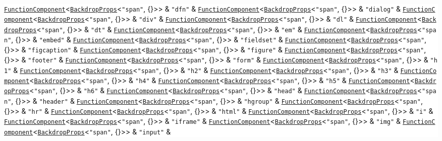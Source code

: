 [`FunctionComponent`](components_ClusterNodeContainer._internal_.FunctionComponent.md)<[`BackdropProps`](../modules/components_GraphEditor_DataEditor._internal_.md#backdropprops)<``"span"``, {}\>\> & ``"dfn"`` & [`FunctionComponent`](components_ClusterNodeContainer._internal_.FunctionComponent.md)<[`BackdropProps`](../modules/components_GraphEditor_DataEditor._internal_.md#backdropprops)<``"span"``, {}\>\> & ``"dialog"`` & [`FunctionComponent`](components_ClusterNodeContainer._internal_.FunctionComponent.md)<[`BackdropProps`](../modules/components_GraphEditor_DataEditor._internal_.md#backdropprops)<``"span"``, {}\>\> & ``"div"`` & [`FunctionComponent`](components_ClusterNodeContainer._internal_.FunctionComponent.md)<[`BackdropProps`](../modules/components_GraphEditor_DataEditor._internal_.md#backdropprops)<``"span"``, {}\>\> & ``"dl"`` & [`FunctionComponent`](components_ClusterNodeContainer._internal_.FunctionComponent.md)<[`BackdropProps`](../modules/components_GraphEditor_DataEditor._internal_.md#backdropprops)<``"span"``, {}\>\> & ``"dt"`` & [`FunctionComponent`](components_ClusterNodeContainer._internal_.FunctionComponent.md)<[`BackdropProps`](../modules/components_GraphEditor_DataEditor._internal_.md#backdropprops)<``"span"``, {}\>\> & ``"em"`` & [`FunctionComponent`](components_ClusterNodeContainer._internal_.FunctionComponent.md)<[`BackdropProps`](../modules/components_GraphEditor_DataEditor._internal_.md#backdropprops)<``"span"``, {}\>\> & ``"embed"`` & [`FunctionComponent`](components_ClusterNodeContainer._internal_.FunctionComponent.md)<[`BackdropProps`](../modules/components_GraphEditor_DataEditor._internal_.md#backdropprops)<``"span"``, {}\>\> & ``"fieldset"`` & [`FunctionComponent`](components_ClusterNodeContainer._internal_.FunctionComponent.md)<[`BackdropProps`](../modules/components_GraphEditor_DataEditor._internal_.md#backdropprops)<``"span"``, {}\>\> & ``"figcaption"`` & [`FunctionComponent`](components_ClusterNodeContainer._internal_.FunctionComponent.md)<[`BackdropProps`](../modules/components_GraphEditor_DataEditor._internal_.md#backdropprops)<``"span"``, {}\>\> & ``"figure"`` & [`FunctionComponent`](components_ClusterNodeContainer._internal_.FunctionComponent.md)<[`BackdropProps`](../modules/components_GraphEditor_DataEditor._internal_.md#backdropprops)<``"span"``, {}\>\> & ``"footer"`` & [`FunctionComponent`](components_ClusterNodeContainer._internal_.FunctionComponent.md)<[`BackdropProps`](../modules/components_GraphEditor_DataEditor._internal_.md#backdropprops)<``"span"``, {}\>\> & ``"form"`` & [`FunctionComponent`](components_ClusterNodeContainer._internal_.FunctionComponent.md)<[`BackdropProps`](../modules/components_GraphEditor_DataEditor._internal_.md#backdropprops)<``"span"``, {}\>\> & ``"h1"`` & [`FunctionComponent`](components_ClusterNodeContainer._internal_.FunctionComponent.md)<[`BackdropProps`](../modules/components_GraphEditor_DataEditor._internal_.md#backdropprops)<``"span"``, {}\>\> & ``"h2"`` & [`FunctionComponent`](components_ClusterNodeContainer._internal_.FunctionComponent.md)<[`BackdropProps`](../modules/components_GraphEditor_DataEditor._internal_.md#backdropprops)<``"span"``, {}\>\> & ``"h3"`` & [`FunctionComponent`](components_ClusterNodeContainer._internal_.FunctionComponent.md)<[`BackdropProps`](../modules/components_GraphEditor_DataEditor._internal_.md#backdropprops)<``"span"``, {}\>\> & ``"h4"`` & [`FunctionComponent`](components_ClusterNodeContainer._internal_.FunctionComponent.md)<[`BackdropProps`](../modules/components_GraphEditor_DataEditor._internal_.md#backdropprops)<``"span"``, {}\>\> & ``"h5"`` & [`FunctionComponent`](components_ClusterNodeContainer._internal_.FunctionComponent.md)<[`BackdropProps`](../modules/components_GraphEditor_DataEditor._internal_.md#backdropprops)<``"span"``, {}\>\> & ``"h6"`` & [`FunctionComponent`](components_ClusterNodeContainer._internal_.FunctionComponent.md)<[`BackdropProps`](../modules/components_GraphEditor_DataEditor._internal_.md#backdropprops)<``"span"``, {}\>\> & ``"head"`` & [`FunctionComponent`](components_ClusterNodeContainer._internal_.FunctionComponent.md)<[`BackdropProps`](../modules/components_GraphEditor_DataEditor._internal_.md#backdropprops)<``"span"``, {}\>\> & ``"header"`` & [`FunctionComponent`](components_ClusterNodeContainer._internal_.FunctionComponent.md)<[`BackdropProps`](../modules/components_GraphEditor_DataEditor._internal_.md#backdropprops)<``"span"``, {}\>\> & ``"hgroup"`` & [`FunctionComponent`](components_ClusterNodeContainer._internal_.FunctionComponent.md)<[`BackdropProps`](../modules/components_GraphEditor_DataEditor._internal_.md#backdropprops)<``"span"``, {}\>\> & ``"hr"`` & [`FunctionComponent`](components_ClusterNodeContainer._internal_.FunctionComponent.md)<[`BackdropProps`](../modules/components_GraphEditor_DataEditor._internal_.md#backdropprops)<``"span"``, {}\>\> & ``"html"`` & [`FunctionComponent`](components_ClusterNodeContainer._internal_.FunctionComponent.md)<[`BackdropProps`](../modules/components_GraphEditor_DataEditor._internal_.md#backdropprops)<``"span"``, {}\>\> & ``"i"`` & [`FunctionComponent`](components_ClusterNodeContainer._internal_.FunctionComponent.md)<[`BackdropProps`](../modules/components_GraphEditor_DataEditor._internal_.md#backdropprops)<``"span"``, {}\>\> & ``"iframe"`` & [`FunctionComponent`](components_ClusterNodeContainer._internal_.FunctionComponent.md)<[`BackdropProps`](../modules/components_GraphEditor_DataEditor._internal_.md#backdropprops)<``"span"``, {}\>\> & ``"img"`` & [`FunctionComponent`](components_ClusterNodeContainer._internal_.FunctionComponent.md)<[`BackdropProps`](../modules/components_GraphEditor_DataEditor._internal_.md#backdropprops)<``"span"``, {}\>\> & ``"input"`` &